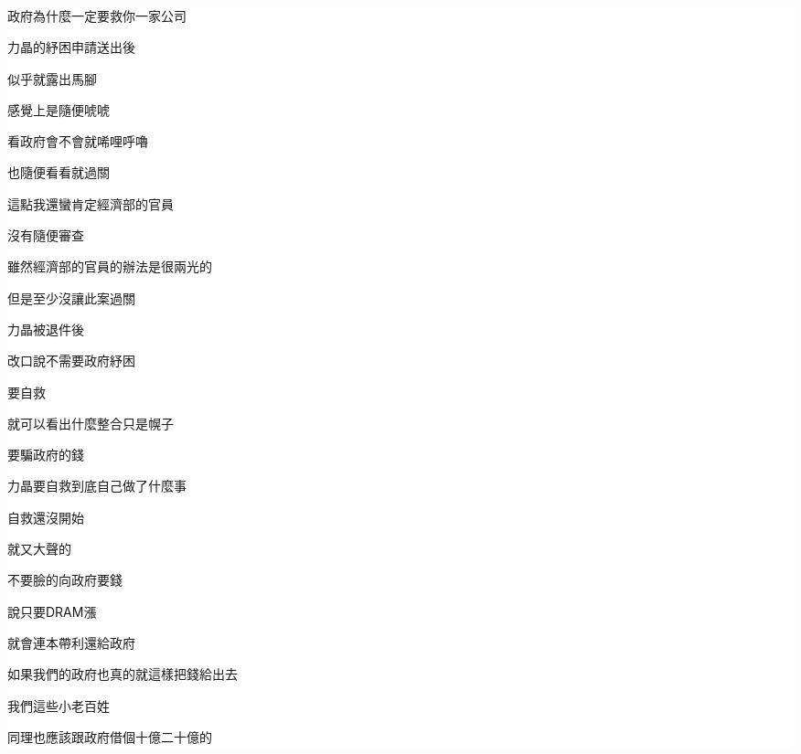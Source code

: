 
政府為什麼一定要救你一家公司


力晶的紓困申請送出後


似乎就露出馬腳


感覺上是隨便唬唬


看政府會不會就唏哩呼嚕


也隨便看看就過關


這點我還蠻肯定經濟部的官員


沒有隨便審查


雖然經濟部的官員的辦法是很兩光的


但是至少沒讓此案過關


力晶被退件後


改口說不需要政府紓困


要自救


就可以看出什麼整合只是幌子


要騙政府的錢


力晶要自救到底自己做了什麼事


自救還沒開始


就又大聲的


不要臉的向政府要錢


說只要DRAM漲


就會連本帶利還給政府


如果我們的政府也真的就這樣把錢給出去


我們這些小老百姓


同理也應該跟政府借個十億二十億的


